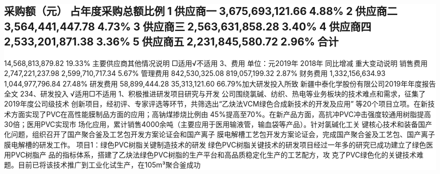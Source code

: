采购额（元）
占年度采购总额比例
1
供应商一
3,675,693,121.66
4.88%
2
供应商二
3,564,441,447.78
4.73%
3
供应商三
2,563,631,858.28
3.40%
4
供应商四
2,533,201,871.38
3.36%
5
供应商五
2,231,845,580.72
2.96%
合计
--
14,568,813,879.82
19.33%
主要供应商其他情况说明
□适用√不适用
3、费用
单位：元2019年
2018年
同比增减
重大变动说明
销售费用
2,747,221,237.98
2,599,710,717.34
5.67%
管理费用
842,530,325.08
819,057,199.32
2.87%
财务费用
1,332,156,634.93
1,044,977,796.84
27.48%
研发费用
58,899,444.28
35,313,121.60
66.79%加大研发投入所致
新疆中泰化学股份有限公司2019年年度报告全文
234、研发投入
√适用□不适用
1、积极推进研发项目研究与开发
公司围绕氯碱、纺织、热电等业务板块的技术难点和需求，征集了2019年度公司级技术
创新项目，经初评、专家评选等环节，共筛选出“乙炔法VCM绿色合成新技术的开发及应用”
等20个项目立项。在新技术方面实现了PVC在高性能膜制品方面的应用；高钠煤掺烧比例由
45%提高至70%。在新产品方面，高抗冲PVC冲击强度较通用树脂提高30倍；医用PVC实现市
场化应用，累计销售4000余吨（主要应用于医用输液管，输血袋等产品）。针对氯碱化工关
键核心技术和装备国产化问题，组织召开了国产聚合釜及工艺包开发方案论证会和国产离子
膜电解槽工艺包开发方案论证会，完成国产聚合釜及工艺包、国产离子膜电解槽的研发工作。
项目1：绿色PVC树脂关键制造技术的研发
绿色PVC树脂关键技术的研发项目经过一年多的研究已成功建立了绿色医用PVC树脂产
品的指标体系，搭建了乙炔法绿色PVC树脂的生产平台和高品质稳定化生产的工艺配方，攻
克了PVC绿色化的关键技术难题。目前已将该技术推广到工业化试生产，在105m³聚合釜成功